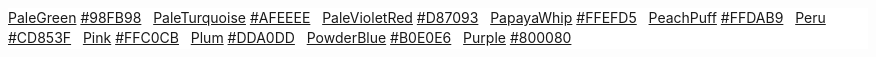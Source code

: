 <tr>
<td><a target="_blank" href="/tiy/color.asp?color=PaleGreen">PaleGreen</a></td>
<td><a target="_blank" href="/tiy/color.asp?hex=98FB98">#98FB98</a></td>
<td style="background-color:#98FB98">&nbsp;</td>
</tr>

<tr>
<td><a target="_blank" href="/tiy/color.asp?color=PaleTurquoise">PaleTurquoise</a></td>
<td><a target="_blank" href="/tiy/color.asp?hex=AFEEEE">#AFEEEE</a></td>
<td style="background-color:#AFEEEE">&nbsp;</td>
</tr>

<tr>
<td><a target="_blank" href="/tiy/color.asp?color=PaleVioletRed">PaleVioletRed</a></td>
<td><a target="_blank" href="/tiy/color.asp?hex=D87093">#D87093</a></td>
<td style="background-color:#D87093">&nbsp;</td>
</tr>

<tr>
<td><a target="_blank" href="/tiy/color.asp?color=PapayaWhip">PapayaWhip</a></td>
<td><a target="_blank" href="/tiy/color.asp?hex=FFEFD5">#FFEFD5</a></td>
<td style="background-color:#FFEFD5">&nbsp;</td>
</tr>

<tr>
<td><a target="_blank" href="/tiy/color.asp?color=PeachPuff">PeachPuff</a></td>
<td><a target="_blank" href="/tiy/color.asp?hex=FFDAB9">#FFDAB9</a></td>
<td style="background-color:#FFDAB9">&nbsp;</td>
</tr>

<tr>
<td><a target="_blank" href="/tiy/color.asp?color=Peru">Peru</a></td>
<td><a target="_blank" href="/tiy/color.asp?hex=CD853F">#CD853F</a></td>
<td style="background-color:#CD853F">&nbsp;</td>
</tr>

<tr>
<td><a target="_blank" href="/tiy/color.asp?color=Pink">Pink</a></td>
<td><a target="_blank" href="/tiy/color.asp?hex=FFC0CB">#FFC0CB</a></td>
<td style="background-color:#FFC0CB">&nbsp;</td>
</tr>

<tr>
<td><a target="_blank" href="/tiy/color.asp?color=Plum">Plum</a></td>
<td><a target="_blank" href="/tiy/color.asp?hex=DDA0DD">#DDA0DD</a></td>
<td style="background-color:#DDA0DD">&nbsp;</td>
</tr>

<tr>
<td><a target="_blank" href="/tiy/color.asp?color=PowderBlue">PowderBlue</a></td>
<td><a target="_blank" href="/tiy/color.asp?hex=B0E0E6">#B0E0E6</a></td>
<td style="background-color:#B0E0E6">&nbsp;</td>
</tr>

<tr>
<td><a target="_blank" href="/tiy/color.asp?color=Purple">Purple</a></td>
<td><a target="_blank" href="/tiy/color.asp?hex=800080">#800080</a></td>
<td style="background-color:#800080">&nbsp;</td>
</tr>
